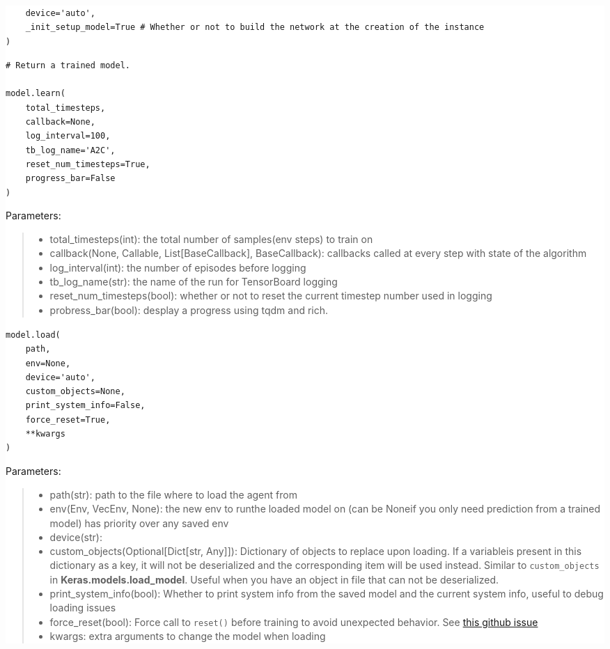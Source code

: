 ```
    device='auto', 
    _init_setup_model=True # Whether or not to build the network at the creation of the instance
)
```
```
# Return a trained model.

model.learn(
    total_timesteps, 
    callback=None, 
    log_interval=100, 
    tb_log_name='A2C', 
    reset_num_timesteps=True,
    progress_bar=False
)
```
Parameters:

> - total_timesteps(int): the total number of samples(env steps) to train on
> - callback(None, Callable, List[BaseCallback], BaseCallback): callbacks called at every step with state of the algorithm
> - log_interval(int): the number of episodes before logging
> - tb_log_name(str): the name of the run for TensorBoard logging
> - reset_num_timesteps(bool): whether or not to reset the current timestep number used in logging
> - probress_bar(bool): desplay a progress using tqdm and rich. 

```
model.load(
    path, 
    env=None, 
    device='auto', 
    custom_objects=None, 
    print_system_info=False,
    force_reset=True, 
    **kwargs
)
```
Parameters:

> - path(str): path to the file where to load the agent from
> - env(Env, VecEnv, None): the new env to runthe loaded model on (can be Noneif you only need prediction from a trained model) has priority over any saved env
> - device(str): 
> - custom_objects(Optional[Dict[str, Any]]): Dictionary of objects to replace upon loading. If a variableis present in this dictionary as a key, it will not be deserialized and the corresponding item will be used instead. Similar to `custom_objects` in **Keras.models.load_model**. Useful when you have an object in file that can not be deserialized.
> - print_system_info(bool): Whether to print system info from the saved model and the current system info, useful to debug loading issues
> - force_reset(bool): Force call to `reset()` before training to avoid unexpected behavior. See [this github issue](https://github.com/DLR-RM/stable-baselines3/issues/597)
> - kwargs: extra arguments to change the model when loading
